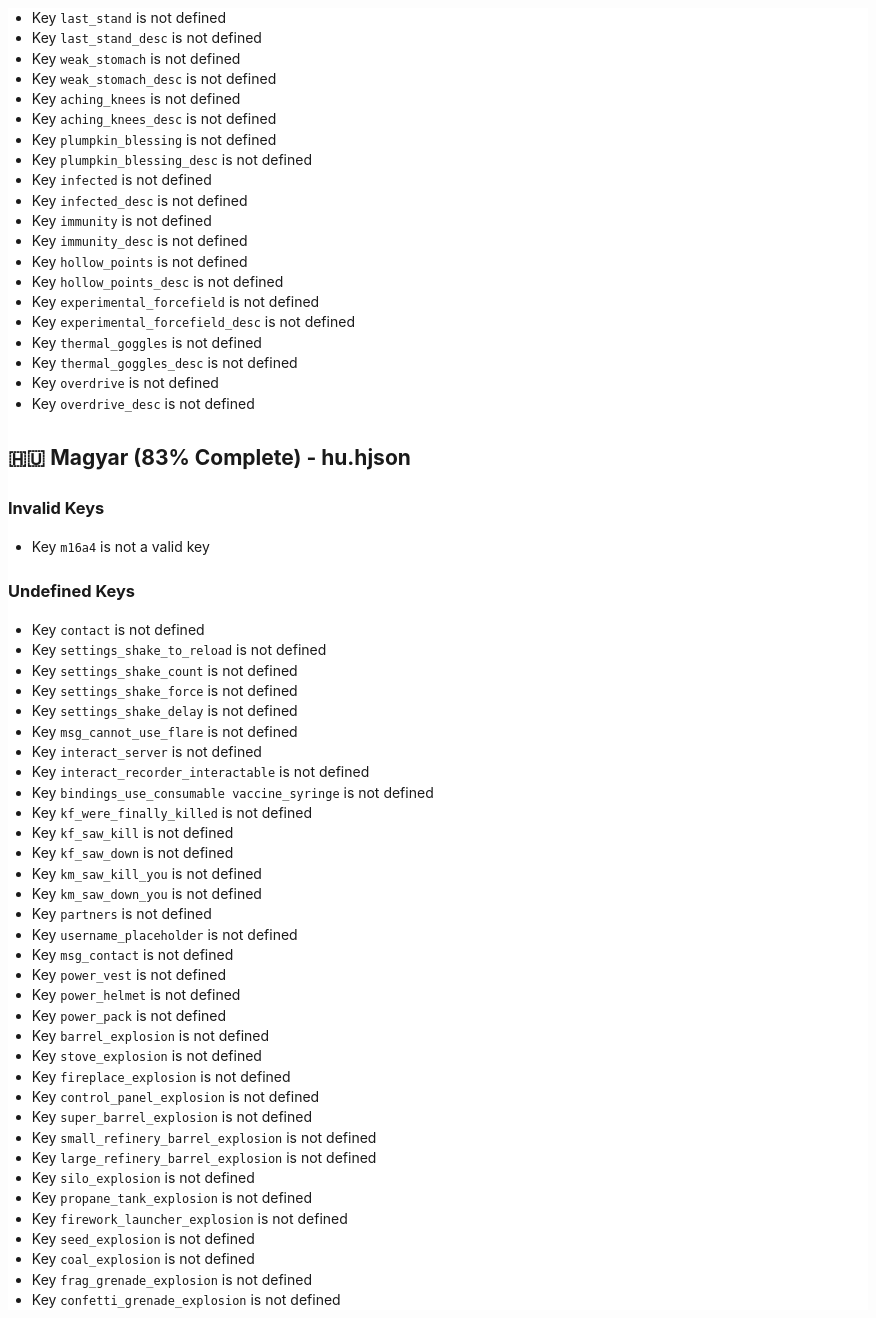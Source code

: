 - Key `last_stand` is not defined
- Key `last_stand_desc` is not defined
- Key `weak_stomach` is not defined
- Key `weak_stomach_desc` is not defined
- Key `aching_knees` is not defined
- Key `aching_knees_desc` is not defined
- Key `plumpkin_blessing` is not defined
- Key `plumpkin_blessing_desc` is not defined
- Key `infected` is not defined
- Key `infected_desc` is not defined
- Key `immunity` is not defined
- Key `immunity_desc` is not defined
- Key `hollow_points` is not defined
- Key `hollow_points_desc` is not defined
- Key `experimental_forcefield` is not defined
- Key `experimental_forcefield_desc` is not defined
- Key `thermal_goggles` is not defined
- Key `thermal_goggles_desc` is not defined
- Key `overdrive` is not defined
- Key `overdrive_desc` is not defined

## 🇭🇺 Magyar (83% Complete) - hu.hjson

### Invalid Keys

- Key `m16a4` is not a valid key

### Undefined Keys

- Key `contact` is not defined
- Key `settings_shake_to_reload` is not defined
- Key `settings_shake_count` is not defined
- Key `settings_shake_force` is not defined
- Key `settings_shake_delay` is not defined
- Key `msg_cannot_use_flare` is not defined
- Key `interact_server` is not defined
- Key `interact_recorder_interactable` is not defined
- Key `bindings_use_consumable vaccine_syringe` is not defined
- Key `kf_were_finally_killed` is not defined
- Key `kf_saw_kill` is not defined
- Key `kf_saw_down` is not defined
- Key `km_saw_kill_you` is not defined
- Key `km_saw_down_you` is not defined
- Key `partners` is not defined
- Key `username_placeholder` is not defined
- Key `msg_contact` is not defined
- Key `power_vest` is not defined
- Key `power_helmet` is not defined
- Key `power_pack` is not defined
- Key `barrel_explosion` is not defined
- Key `stove_explosion` is not defined
- Key `fireplace_explosion` is not defined
- Key `control_panel_explosion` is not defined
- Key `super_barrel_explosion` is not defined
- Key `small_refinery_barrel_explosion` is not defined
- Key `large_refinery_barrel_explosion` is not defined
- Key `silo_explosion` is not defined
- Key `propane_tank_explosion` is not defined
- Key `firework_launcher_explosion` is not defined
- Key `seed_explosion` is not defined
- Key `coal_explosion` is not defined
- Key `frag_grenade_explosion` is not defined
- Key `confetti_grenade_explosion` is not defined